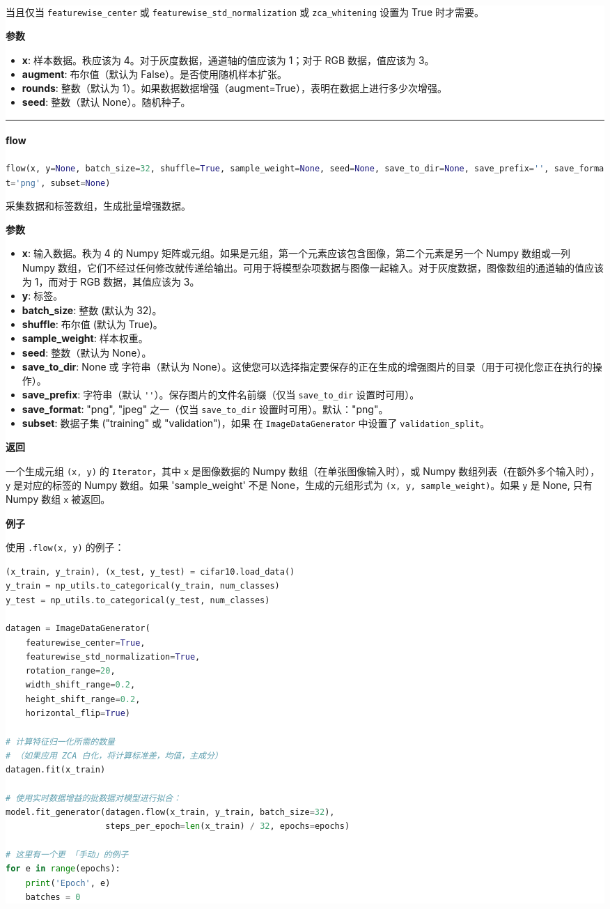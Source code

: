 当且仅当 `featurewise_center` 或 `featurewise_std_normalization` 或 `zca_whitening` 设置为 True 时才需要。

__参数__

- __x__: 样本数据。秩应该为 4。对于灰度数据，通道轴的值应该为 1；对于 RGB 数据，值应该为 3。
- __augment__: 布尔值（默认为 False）。是否使用随机样本扩张。
- __rounds__: 整数（默认为 1）。如果数据数据增强（augment=True），表明在数据上进行多少次增强。
- __seed__: 整数（默认 None）。随机种子。

---

#### flow


```python
flow(x, y=None, batch_size=32, shuffle=True, sample_weight=None, seed=None, save_to_dir=None, save_prefix='', save_format='png', subset=None)
```

采集数据和标签数组，生成批量增强数据。

__参数__

 - __x__: 输入数据。秩为 4 的 Numpy 矩阵或元组。如果是元组，第一个元素应该包含图像，第二个元素是另一个 Numpy 数组或一列 Numpy 数组，它们不经过任何修改就传递给输出。可用于将模型杂项数据与图像一起输入。对于灰度数据，图像数组的通道轴的值应该为 1，而对于 RGB 数据，其值应该为 3。
- __y__: 标签。
- __batch_size__: 整数 (默认为 32)。
- __shuffle__: 布尔值 (默认为 True)。
- __sample_weight__: 样本权重。
- __seed__: 整数（默认为 None）。
- __save_to_dir__: None 或 字符串（默认为 None）。这使您可以选择指定要保存的正在生成的增强图片的目录（用于可视化您正在执行的操作）。
- __save_prefix__: 字符串（默认 `''`）。保存图片的文件名前缀（仅当 `save_to_dir` 设置时可用）。
- __save_format__: "png", "jpeg" 之一（仅当 `save_to_dir` 设置时可用）。默认："png"。
- __subset__: 数据子集 ("training" 或 "validation")，如果 在 `ImageDataGenerator` 中设置了 `validation_split`。

__返回__

一个生成元组 `(x, y)` 的 `Iterator`，其中 `x` 是图像数据的 Numpy 数组（在单张图像输入时），或 Numpy 数组列表（在额外多个输入时），`y` 是对应的标签的 Numpy 数组。如果 'sample_weight' 不是 None，生成的元组形式为 `(x, y, sample_weight)`。如果 `y` 是 None, 只有 Numpy 数组 `x` 被返回。

__例子__

使用 `.flow(x, y)` 的例子：

```python
(x_train, y_train), (x_test, y_test) = cifar10.load_data()
y_train = np_utils.to_categorical(y_train, num_classes)
y_test = np_utils.to_categorical(y_test, num_classes)

datagen = ImageDataGenerator(
    featurewise_center=True,
    featurewise_std_normalization=True,
    rotation_range=20,
    width_shift_range=0.2,
    height_shift_range=0.2,
    horizontal_flip=True)

# 计算特征归一化所需的数量
# （如果应用 ZCA 白化，将计算标准差，均值，主成分）
datagen.fit(x_train)

# 使用实时数据增益的批数据对模型进行拟合：
model.fit_generator(datagen.flow(x_train, y_train, batch_size=32),
                    steps_per_epoch=len(x_train) / 32, epochs=epochs)

# 这里有一个更 「手动」的例子
for e in range(epochs):
    print('Epoch', e)
    batches = 0
```